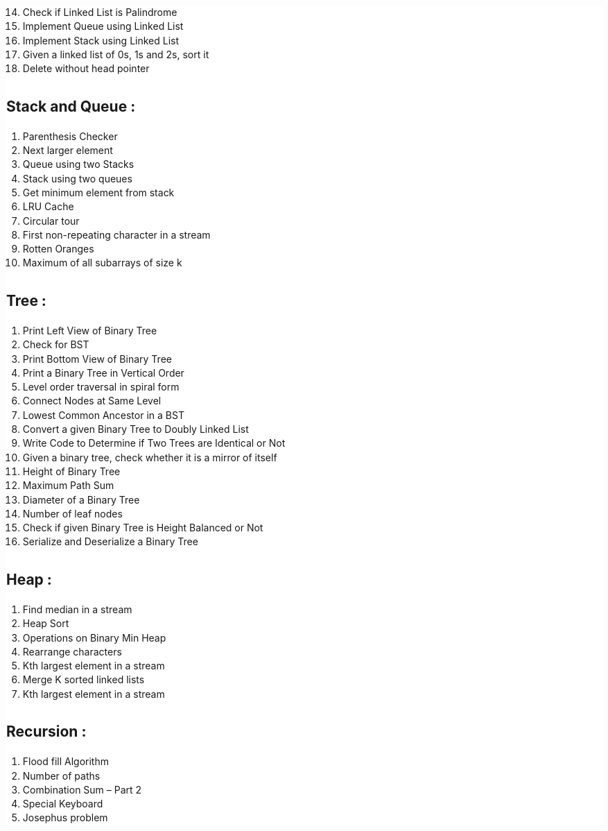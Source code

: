 14. Check if Linked List is Palindrome
15. Implement Queue using Linked List
16. Implement Stack using Linked List
17. Given a linked list of 0s, 1s and 2s, sort it
18. Delete without head pointer  

## Stack and Queue :
1. Parenthesis Checker
2. Next larger element
3. Queue using two Stacks
4. Stack using two queues
5. Get minimum element from stack
6. LRU Cache
7. Circular tour
8. First non-repeating character in a stream
9. Rotten Oranges
10. Maximum of all subarrays of size k  

## Tree :
1. Print Left View of Binary Tree
2. Check for BST
3. Print Bottom View of Binary Tree
4. Print a Binary Tree in Vertical Order
5. Level order traversal in spiral form
6. Connect Nodes at Same Level
7. Lowest Common Ancestor in a BST
8. Convert a given Binary Tree to Doubly Linked List
9. Write Code to Determine if Two Trees are Identical or Not
10. Given a binary tree, check whether it is a mirror of itself
11. Height of Binary Tree
12. Maximum Path Sum
13. Diameter of a Binary Tree
14. Number of leaf nodes
15. Check if given Binary Tree is Height Balanced or Not
16. Serialize and Deserialize a Binary Tree  

## Heap :
1. Find median in a stream
2. Heap Sort
3. Operations on Binary Min Heap
4. Rearrange characters
5. Kth largest element in a stream
6. Merge K sorted linked lists
7. Kth largest element in a stream  

## Recursion :
1. Flood fill Algorithm
2. Number of paths
3. Combination Sum – Part 2
4. Special Keyboard
5. Josephus problem  
